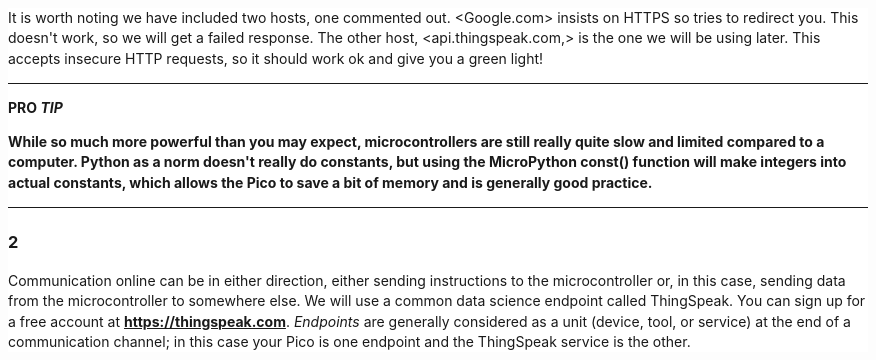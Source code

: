 It is worth noting we have included two hosts, one commented out. <Google.com> insists on HTTPS so tries to redirect you. This doesn't work, so we will get a failed response. The other host, <api.thingspeak.com,> is the one we will be using later. This accepts insecure HTTP requests, so it should work ok and give you a green light!
___

**PRO _TIP_**

**While so much more powerful than you may expect, microcontrollers are still really quite slow and limited compared to a computer. Python as a norm doesn't really do constants, but using the MicroPython const() function will make integers into actual constants, which allows the Pico to save a bit of memory and is generally good practice.**
____

### 2

Communication online can be in either direction, either sending instructions to the microcontroller or, in this case, sending data from the microcontroller to somewhere else. We will use a common data science endpoint called ThingSpeak. You can sign up for a free account at **<https://thingspeak.com>**. _Endpoints_ are generally considered as a unit (device, tool, or service) at the end of a communication channel; in this case your Pico is one endpoint and the ThingSpeak service is the other.
